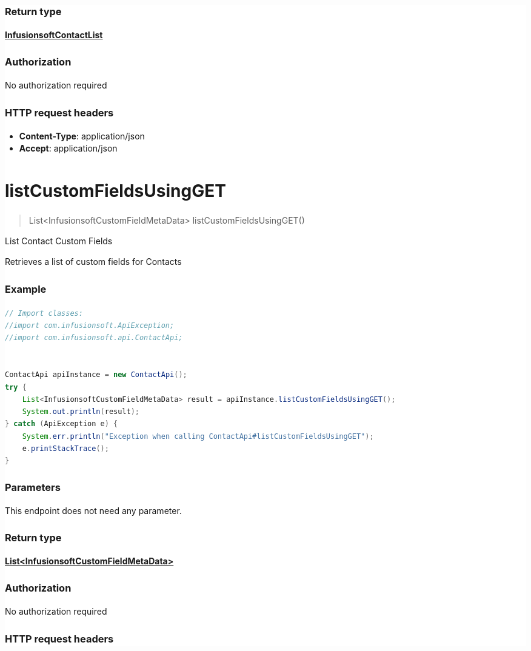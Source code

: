 ### Return type

[**InfusionsoftContactList**](InfusionsoftContactList.md)

### Authorization

No authorization required

### HTTP request headers

 - **Content-Type**: application/json
 - **Accept**: application/json

<a name="listCustomFieldsUsingGET"></a>
# **listCustomFieldsUsingGET**
> List&lt;InfusionsoftCustomFieldMetaData&gt; listCustomFieldsUsingGET()

List Contact Custom Fields

Retrieves a list of custom fields for Contacts

### Example
```java
// Import classes:
//import com.infusionsoft.ApiException;
//import com.infusionsoft.api.ContactApi;


ContactApi apiInstance = new ContactApi();
try {
    List<InfusionsoftCustomFieldMetaData> result = apiInstance.listCustomFieldsUsingGET();
    System.out.println(result);
} catch (ApiException e) {
    System.err.println("Exception when calling ContactApi#listCustomFieldsUsingGET");
    e.printStackTrace();
}
```

### Parameters
This endpoint does not need any parameter.

### Return type

[**List&lt;InfusionsoftCustomFieldMetaData&gt;**](InfusionsoftCustomFieldMetaData.md)

### Authorization

No authorization required

### HTTP request headers
